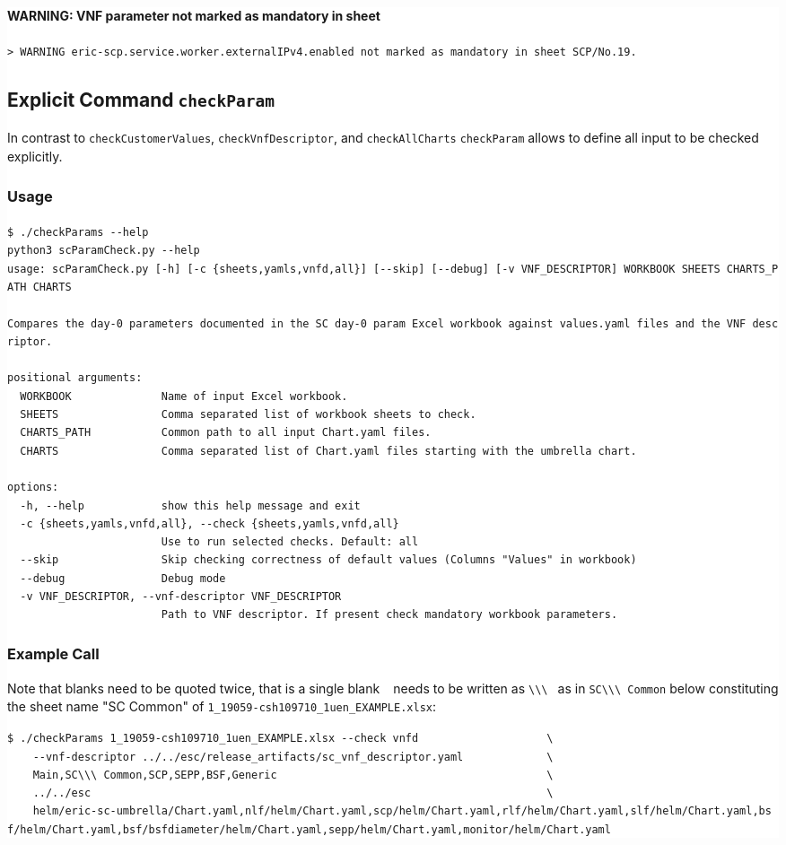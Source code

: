 #### WARNING: VNF parameter not marked as mandatory in sheet
```
> WARNING eric-scp.service.worker.externalIPv4.enabled not marked as mandatory in sheet SCP/No.19.
```

## Explicit Command `checkParam`

In contrast to `checkCustomerValues`, `checkVnfDescriptor`, and `checkAllCharts` `checkParam` allows to define all input to be checked explicitly.

### Usage
```
$ ./checkParams --help
python3 scParamCheck.py --help
usage: scParamCheck.py [-h] [-c {sheets,yamls,vnfd,all}] [--skip] [--debug] [-v VNF_DESCRIPTOR] WORKBOOK SHEETS CHARTS_PATH CHARTS

Compares the day-0 parameters documented in the SC day-0 param Excel workbook against values.yaml files and the VNF descriptor.

positional arguments:
  WORKBOOK              Name of input Excel workbook.
  SHEETS                Comma separated list of workbook sheets to check.
  CHARTS_PATH           Common path to all input Chart.yaml files.
  CHARTS                Comma separated list of Chart.yaml files starting with the umbrella chart.

options:
  -h, --help            show this help message and exit
  -c {sheets,yamls,vnfd,all}, --check {sheets,yamls,vnfd,all}
                        Use to run selected checks. Default: all
  --skip                Skip checking correctness of default values (Columns "Values" in workbook)
  --debug               Debug mode
  -v VNF_DESCRIPTOR, --vnf-descriptor VNF_DESCRIPTOR
                        Path to VNF descriptor. If present check mandatory workbook parameters.
```

### Example Call

Note that blanks need to be quoted twice, that is a single blank ` ` needs to be written as `\\\ ` as in `SC\\\ Common` below constituting the sheet name "SC Common" of `1_19059-csh109710_1uen_EXAMPLE.xlsx`:

```
$ ./checkParams 1_19059-csh109710_1uen_EXAMPLE.xlsx --check vnfd                    \
    --vnf-descriptor ../../esc/release_artifacts/sc_vnf_descriptor.yaml             \
    Main,SC\\\ Common,SCP,SEPP,BSF,Generic                                          \
    ../../esc                                                                       \
    helm/eric-sc-umbrella/Chart.yaml,nlf/helm/Chart.yaml,scp/helm/Chart.yaml,rlf/helm/Chart.yaml,slf/helm/Chart.yaml,bsf/helm/Chart.yaml,bsf/bsfdiameter/helm/Chart.yaml,sepp/helm/Chart.yaml,monitor/helm/Chart.yaml
```
